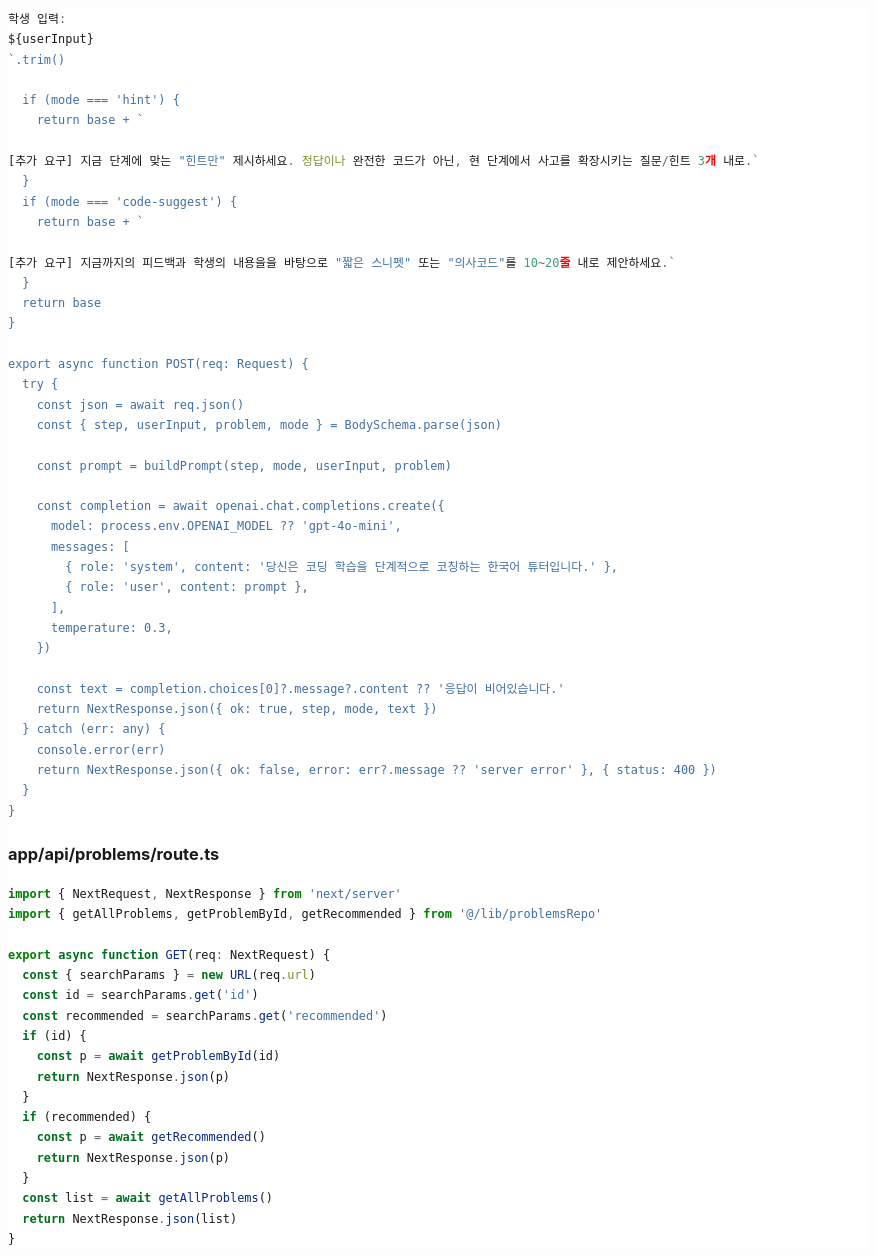 ```ts
학생 입력:
${userInput}
`.trim()

  if (mode === 'hint') {
    return base + `

[추가 요구] 지금 단계에 맞는 "힌트만" 제시하세요. 정답이나 완전한 코드가 아닌, 현 단계에서 사고를 확장시키는 질문/힌트 3개 내로.`
  }
  if (mode === 'code-suggest') {
    return base + `

[추가 요구] 지금까지의 피드백과 학생의 내용을을 바탕으로 "짧은 스니펫" 또는 "의사코드"를 10~20줄 내로 제안하세요.`
  }
  return base
}

export async function POST(req: Request) {
  try {
    const json = await req.json()
    const { step, userInput, problem, mode } = BodySchema.parse(json)

    const prompt = buildPrompt(step, mode, userInput, problem)

    const completion = await openai.chat.completions.create({
      model: process.env.OPENAI_MODEL ?? 'gpt-4o-mini',
      messages: [
        { role: 'system', content: '당신은 코딩 학습을 단계적으로 코칭하는 한국어 튜터입니다.' },
        { role: 'user', content: prompt },
      ],
      temperature: 0.3,
    })

    const text = completion.choices[0]?.message?.content ?? '응답이 비어있습니다.'
    return NextResponse.json({ ok: true, step, mode, text })
  } catch (err: any) {
    console.error(err)
    return NextResponse.json({ ok: false, error: err?.message ?? 'server error' }, { status: 400 })
  }
}
```

### app/api/problems/route.ts

```ts
import { NextRequest, NextResponse } from 'next/server'
import { getAllProblems, getProblemById, getRecommended } from '@/lib/problemsRepo'

export async function GET(req: NextRequest) {
  const { searchParams } = new URL(req.url)
  const id = searchParams.get('id')
  const recommended = searchParams.get('recommended')
  if (id) {
    const p = await getProblemById(id)
    return NextResponse.json(p)
  }
  if (recommended) {
    const p = await getRecommended()
    return NextResponse.json(p)
  }
  const list = await getAllProblems()
  return NextResponse.json(list)
}
```